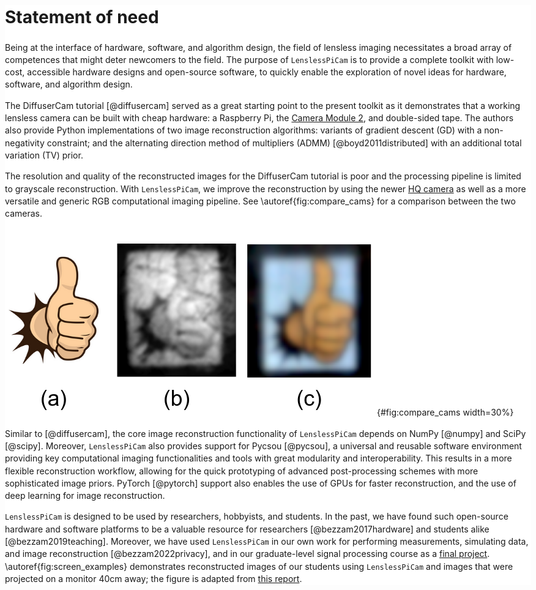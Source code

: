 # Statement of need

Being at the interface of hardware, software, and algorithm design, the field of lensless imaging necessitates a broad array of competences that might deter newcomers to the field.
The purpose of `LenslessPiCam` is to provide a complete toolkit with low-cost, accessible hardware designs and open-source software, to quickly enable the exploration of novel ideas for hardware, software, and algorithm design.

The DiffuserCam tutorial [@diffusercam] served as a great starting point to the present toolkit as it demonstrates that a working lensless camera can be built with cheap hardware: a Raspberry Pi, the [Camera Module 2](https://www.raspberrypi.com/products/camera-module-v2), and double-sided tape.
The authors also provide Python implementations of two image reconstruction  algorithms: variants of gradient descent (GD) with a non-negativity constraint; and the alternating direction method of multipliers (ADMM) [@boyd2011distributed] with an additional total variation (TV) prior.

The resolution and quality of the reconstructed images for the DiffuserCam tutorial is poor and the processing pipeline is limited to grayscale reconstruction. 
With `LenslessPiCam`, we improve the reconstruction by using the newer [HQ camera](https://www.raspberrypi.com/products/raspberry-pi-high-quality-camera/) as well as a more versatile and generic RGB computational imaging pipeline. 
See \autoref{fig:compare_cams} for a comparison between the two cameras.

![ADMM reconstruction of (a) an image of thumbs-up on a phone 40 cm away for (b) the original DiffuserCam tutorial [@diffusercam] and (c) our camera with RGB support.](compare_cams.png){#fig:compare_cams width=30%}


Similar to [@diffusercam], the core image reconstruction functionality of `LenslessPiCam` depends on NumPy [@numpy] and SciPy [@scipy].
Moreover, `LenslessPiCam` also provides support for Pycsou [@pycsou], a universal and reusable software environment providing key computational imaging functionalities and tools with great modularity and interoperability.
This results in a more flexible reconstruction workflow, allowing for the quick prototyping of advanced post-processing schemes with more sophisticated image priors.
PyTorch [@pytorch] support also enables the use of GPUs for faster reconstruction, and the use of deep learning for image reconstruction.

`LenslessPiCam` is designed to be used by researchers, hobbyists, and students. In the past, we have found such open-source hardware and software platforms to be a valuable resource for researchers [@bezzam2017hardware] and students alike [@bezzam2019teaching]. Moreover, we have used `LenslessPiCam` in our own work for performing measurements, simulating data, and image reconstruction [@bezzam2022privacy], and in our graduate-level signal processing course as a [final project](https://infoscience.epfl.ch/search?ln=en&rm=&ln=en&sf=&so=d&rg=10&c=Infoscience%2FArticle&c=Infoscience%2FBook&c=Infoscience%2FChapter&c=Infoscience%2FConference&c=Infoscience%2FDataset&c=Infoscience%2FLectures&c=Infoscience%2FPatent&c=Infoscience%2FPhysical%20objects&c=Infoscience%2FPoster&c=Infoscience%2FPresentation&c=Infoscience%2FProceedings&c=Infoscience%2FReport&c=Infoscience%2FReview&c=Infoscience%2FStandard&c=Infoscience%2FStudent&c=Infoscience%2FThesis&c=Infoscience%2FWorking%20papers&c=Media&c=Other%20doctypes&c=Work%20done%20outside%20EPFL&c=&of=hb&fct__2=LCAV&p=diffusercam).
\autoref{fig:screen_examples} demonstrates reconstructed images of our students using `LenslessPiCam` and images that were projected on a monitor 40cm away; the figure is adapted from [this report](https://infoscience.epfl.ch/record/291501?ln=en).
